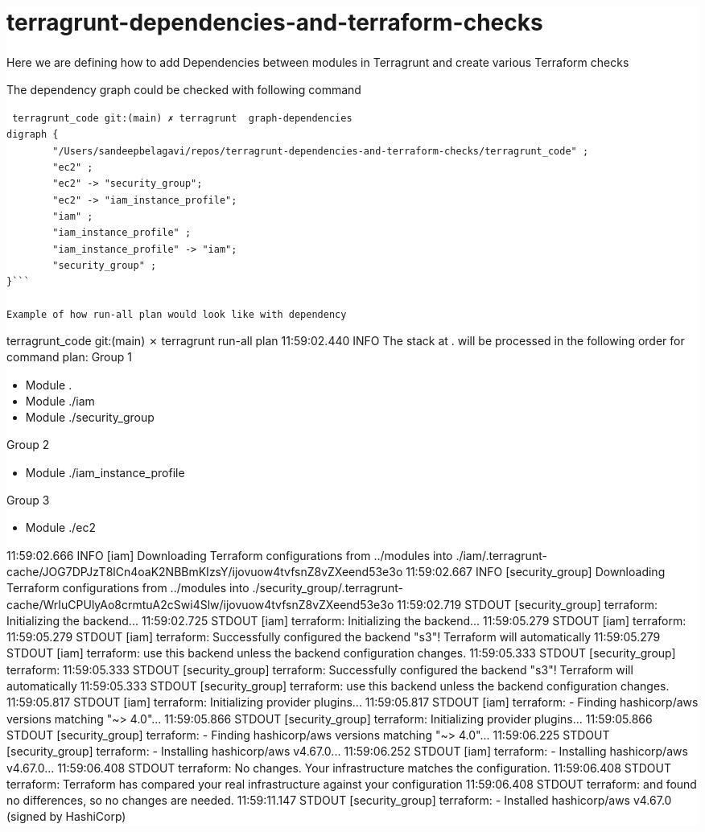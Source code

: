 # terragrunt-dependencies-and-terraform-checks
Here we are defining how to add Dependencies between modules in Terragrunt and create various Terraform checks

The dependency graph could be checked with following command

```
 terragrunt_code git:(main) ✗ terragrunt  graph-dependencies 
digraph {
        "/Users/sandeepbelagavi/repos/terragrunt-dependencies-and-terraform-checks/terragrunt_code" ;
        "ec2" ;
        "ec2" -> "security_group";
        "ec2" -> "iam_instance_profile";
        "iam" ;
        "iam_instance_profile" ;
        "iam_instance_profile" -> "iam";
        "security_group" ;
}```

Example of how run-all plan would look like with dependency

```
terragrunt_code git:(main) ✗ terragrunt run-all plan 
11:59:02.440 INFO   The stack at . will be processed in the following order for command plan:
Group 1
- Module .
- Module ./iam
- Module ./security_group

Group 2
- Module ./iam_instance_profile

Group 3
- Module ./ec2


11:59:02.666 INFO   [iam] Downloading Terraform configurations from ../modules into ./iam/.terragrunt-cache/JOG7DPJzT8lCn4oaK2NBBmKIzsY/ijovuow4tvfsnZ8vZXeend53e3o
11:59:02.667 INFO   [security_group] Downloading Terraform configurations from ../modules into ./security_group/.terragrunt-cache/WrIuCPUlyAo8crmtuA2cSwi4Slw/ijovuow4tvfsnZ8vZXeend53e3o
11:59:02.719 STDOUT [security_group] terraform: Initializing the backend...
11:59:02.725 STDOUT [iam] terraform: Initializing the backend...
11:59:05.279 STDOUT [iam] terraform: 
11:59:05.279 STDOUT [iam] terraform: Successfully configured the backend "s3"! Terraform will automatically
11:59:05.279 STDOUT [iam] terraform: use this backend unless the backend configuration changes.
11:59:05.333 STDOUT [security_group] terraform: 
11:59:05.333 STDOUT [security_group] terraform: Successfully configured the backend "s3"! Terraform will automatically
11:59:05.333 STDOUT [security_group] terraform: use this backend unless the backend configuration changes.
11:59:05.817 STDOUT [iam] terraform: Initializing provider plugins...
11:59:05.817 STDOUT [iam] terraform: - Finding hashicorp/aws versions matching "~> 4.0"...
11:59:05.866 STDOUT [security_group] terraform: Initializing provider plugins...
11:59:05.866 STDOUT [security_group] terraform: - Finding hashicorp/aws versions matching "~> 4.0"...
11:59:06.225 STDOUT [security_group] terraform: - Installing hashicorp/aws v4.67.0...
11:59:06.252 STDOUT [iam] terraform: - Installing hashicorp/aws v4.67.0...
11:59:06.408 STDOUT terraform: No changes. Your infrastructure matches the configuration.
11:59:06.408 STDOUT terraform: Terraform has compared your real infrastructure against your configuration
11:59:06.408 STDOUT terraform: and found no differences, so no changes are needed.
11:59:11.147 STDOUT [security_group] terraform: - Installed hashicorp/aws v4.67.0 (signed by HashiCorp)